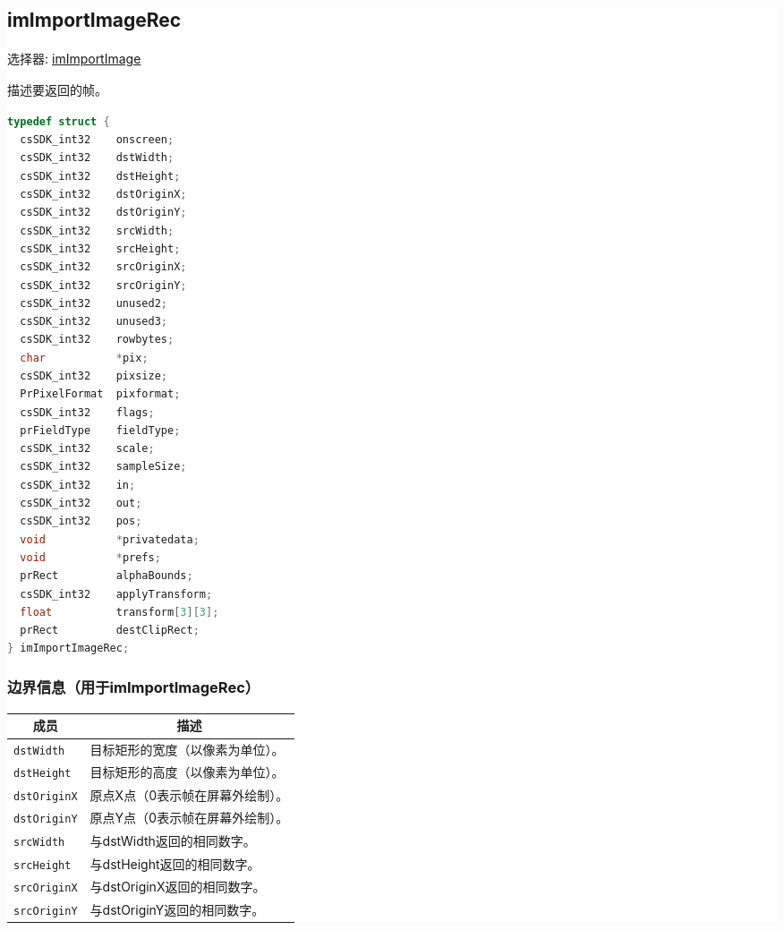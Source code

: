 
## imImportImageRec

选择器: [imImportImage](selector-descriptions.md#imimportimage)

描述要返回的帧。

```cpp
typedef struct {
  csSDK_int32    onscreen;
  csSDK_int32    dstWidth;
  csSDK_int32    dstHeight;
  csSDK_int32    dstOriginX;
  csSDK_int32    dstOriginY;
  csSDK_int32    srcWidth;
  csSDK_int32    srcHeight;
  csSDK_int32    srcOriginX;
  csSDK_int32    srcOriginY;
  csSDK_int32    unused2;
  csSDK_int32    unused3;
  csSDK_int32    rowbytes;
  char           *pix;
  csSDK_int32    pixsize;
  PrPixelFormat  pixformat;
  csSDK_int32    flags;
  prFieldType    fieldType;
  csSDK_int32    scale;
  csSDK_int32    sampleSize;
  csSDK_int32    in;
  csSDK_int32    out;
  csSDK_int32    pos;
  void           *privatedata;
  void           *prefs;
  prRect         alphaBounds;
  csSDK_int32    applyTransform;
  float          transform[3][3];
  prRect         destClipRect;
} imImportImageRec;
```

### 边界信息（用于imImportImageRec）

|     成员     |                        描述                        |
|--------------|---------------------------------------------------|
| `dstWidth`   | 目标矩形的宽度（以像素为单位）。                   |
| `dstHeight`  | 目标矩形的高度（以像素为单位）。                   |
| `dstOriginX` | 原点X点（0表示帧在屏幕外绘制）。                   |
| `dstOriginY` | 原点Y点（0表示帧在屏幕外绘制）。                   |
| `srcWidth`   | 与dstWidth返回的相同数字。                        |
| `srcHeight`  | 与dstHeight返回的相同数字。                       |
| `srcOriginX` | 与dstOriginX返回的相同数字。                      |
| `srcOriginY` | 与dstOriginY返回的相同数字。                      |
